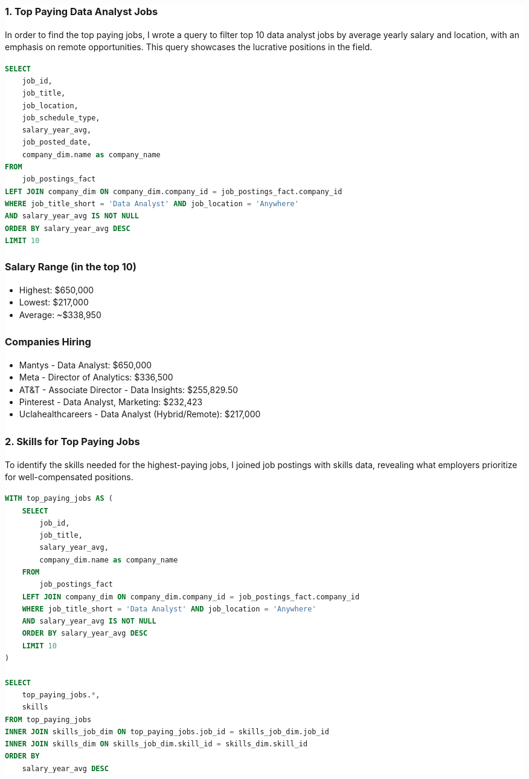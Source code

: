 ### 1. Top Paying Data Analyst Jobs
In order to find the top paying jobs, I wrote a query to filter top 10 data analyst jobs by average yearly salary and location, with an emphasis on remote opportunities. This query showcases the lucrative positions in the field.

```sql
SELECT
    job_id,
    job_title,
    job_location,
    job_schedule_type,
    salary_year_avg,
    job_posted_date,
    company_dim.name as company_name
FROM 
    job_postings_fact
LEFT JOIN company_dim ON company_dim.company_id = job_postings_fact.company_id
WHERE job_title_short = 'Data Analyst' AND job_location = 'Anywhere'
AND salary_year_avg IS NOT NULL
ORDER BY salary_year_avg DESC
LIMIT 10
```
### Salary Range (in the top 10)
- Highest: $650,000
- Lowest: $217,000
- Average: ~$338,950
### Companies Hiring
- Mantys - Data Analyst: $650,000
- Meta - Director of Analytics: $336,500
- AT&T - Associate Director - Data Insights: $255,829.50
- Pinterest - Data Analyst, Marketing: $232,423
- Uclahealthcareers - Data Analyst (Hybrid/Remote): $217,000

### 2. Skills for Top Paying Jobs
To identify the skills needed for the highest-paying jobs, I joined job postings with skills data, revealing what employers prioritize for well-compensated positions.

```sql
WITH top_paying_jobs AS (
    SELECT
        job_id,
        job_title,
        salary_year_avg,
        company_dim.name as company_name
    FROM 
        job_postings_fact
    LEFT JOIN company_dim ON company_dim.company_id = job_postings_fact.company_id
    WHERE job_title_short = 'Data Analyst' AND job_location = 'Anywhere'
    AND salary_year_avg IS NOT NULL
    ORDER BY salary_year_avg DESC
    LIMIT 10
)

SELECT
    top_paying_jobs.*,
    skills
FROM top_paying_jobs
INNER JOIN skills_job_dim ON top_paying_jobs.job_id = skills_job_dim.job_id
INNER JOIN skills_dim ON skills_job_dim.skill_id = skills_dim.skill_id
ORDER BY
    salary_year_avg DESC
```
